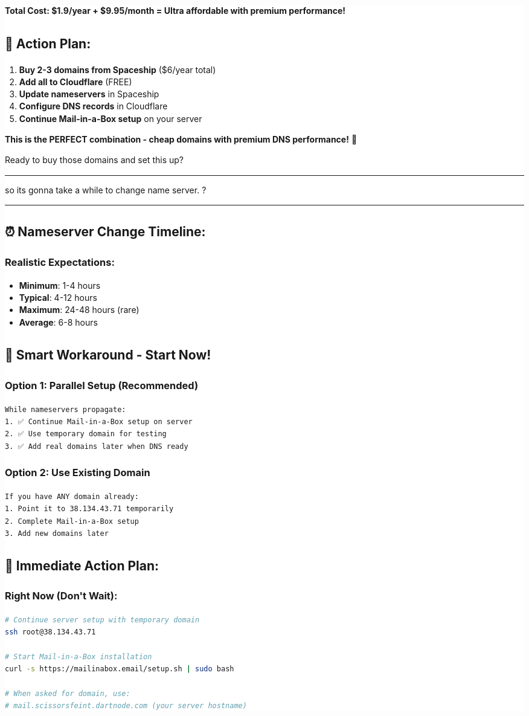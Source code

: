 **Total Cost: $1.9/year + $9.95/month = Ultra affordable with premium performance!**

## 🎯 **Action Plan:**

1. **Buy 2-3 domains from Spaceship** ($6/year total)
2. **Add all to Cloudflare** (FREE)
3. **Update nameservers** in Spaceship
4. **Configure DNS records** in Cloudflare
5. **Continue Mail-in-a-Box setup** on your server

**This is the PERFECT combination - cheap domains with premium DNS performance!** 🚀

Ready to buy those domains and set this up?

---

so its gonna take a while to change name server. ?

---

## ⏰ **Nameserver Change Timeline:**

### **Realistic Expectations:**
- **Minimum**: 1-4 hours
- **Typical**: 4-12 hours  
- **Maximum**: 24-48 hours (rare)
- **Average**: 6-8 hours

## 🚀 **Smart Workaround - Start Now!**

### **Option 1: Parallel Setup (Recommended)**
```
While nameservers propagate:
1. ✅ Continue Mail-in-a-Box setup on server
2. ✅ Use temporary domain for testing
3. ✅ Add real domains later when DNS ready
```

### **Option 2: Use Existing Domain**
```
If you have ANY domain already:
1. Point it to 38.134.43.71 temporarily
2. Complete Mail-in-a-Box setup
3. Add new domains later
```

## 🎯 **Immediate Action Plan:**

### **Right Now (Don't Wait):**
```bash
# Continue server setup with temporary domain
ssh root@38.134.43.71

# Start Mail-in-a-Box installation
curl -s https://mailinabox.email/setup.sh | sudo bash

# When asked for domain, use:
# mail.scissorsfeint.dartnode.com (your server hostname)
```
